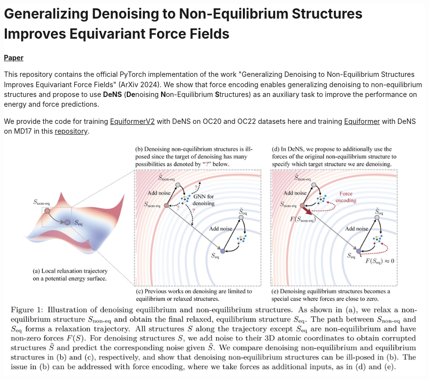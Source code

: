 # Generalizing Denoising to Non-Equilibrium Structures Improves Equivariant Force Fields


**[Paper](https://arxiv.org/abs/2403.09549)**


This repository contains the official PyTorch implementation of the work "Generalizing Denoising to Non-Equilibrium Structures Improves Equivariant Force Fields" (ArXiv 2024).
We show that force encoding enables generalizing denoising to non-equilibrium structures and propose to use **DeNS** (**De**noising **N**on-Equilibrium **S**tructures) as an auxiliary task to improve the performance on energy and force predictions.

We provide the code for training [EquiformerV2](https://arxiv.org/abs/2306.12059) with DeNS on OC20 and OC22 datasets here and training [Equiformer](https://arxiv.org/abs/2206.11990) with DeNS on MD17 in this [repository](https://github.com/atomicarchitects/equiformer).


<p align="center">
	<img src="fig/denoising_structures_overview.png" alt="photo not available" width="98%" height="98%">
</p>

<p align="center">